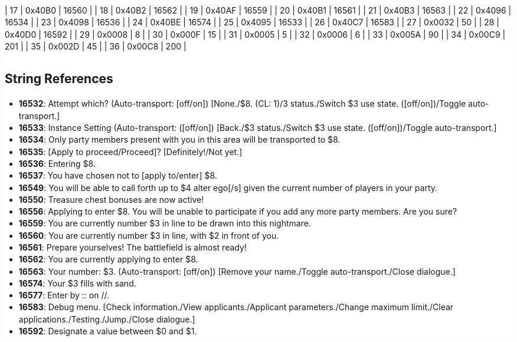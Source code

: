 |      17 | 0x40B0      |       16560 |
|      18 | 0x40B2      |       16562 |
|      19 | 0x40AF      |       16559 |
|      20 | 0x40B1      |       16561 |
|      21 | 0x40B3      |       16563 |
|      22 | 0x4096      |       16534 |
|      23 | 0x4098      |       16536 |
|      24 | 0x40BE      |       16574 |
|      25 | 0x4095      |       16533 |
|      26 | 0x40C7      |       16583 |
|      27 | 0x0032      |          50 |
|      28 | 0x40D0      |       16592 |
|      29 | 0x0008      |           8 |
|      30 | 0x000F      |          15 |
|      31 | 0x0005      |           5 |
|      32 | 0x0006      |           6 |
|      33 | 0x005A      |          90 |
|      34 | 0x00C9      |         201 |
|      35 | 0x002D      |          45 |
|      36 | 0x00C8      |         200 |

## String References

- **16532**: Attempt which? (Auto-transport: [off/on]) [None./$8. (CL: $1)/$3 status./Switch $3 use state. ([off/on])/Toggle auto-transport.]
- **16533**: Instance Setting (Auto-transport: ([off/on]) [Back./$3 status./Switch $3 use state. ([off/on])/Toggle auto-transport.]
- **16534**: Only party members present with you in this area will be transported to $8.
- **16535**: [Apply to proceed/Proceed]? [Definitely!/Not yet.]
- **16536**: Entering $8.
- **16537**: You have chosen not to [apply to/enter] $8.
- **16549**: You will be able to call forth up to $4 alter ego[/s] given the current number of players in your party.
- **16550**: Treasure chest bonuses are now active!
- **16556**: Applying to enter $8. You will be unable to participate if you add any more party members. Are you sure?
- **16559**: You are currently number $3 in line to be drawn into this nightmare.
- **16560**: You are currently number $3 in line, with $2 in front of you.
- **16561**: Prepare yourselves! The battlefield is almost ready!
- **16562**: You are currently applying to enter $8.
- **16563**: Your number: $3. (Auto-transport: [off/on]) [Remove your name./Toggle auto-transport./Close dialogue.]
- **16574**: Your $3 fills with sand.
- **16577**: Enter by :: on //.
- **16583**: Debug menu. [Check information./View applicants./Applicant parameters./Change maximum limit./Clear applications./Testing./Jump./Close dialogue.]
- **16592**: Designate a value between $0 and $1.
